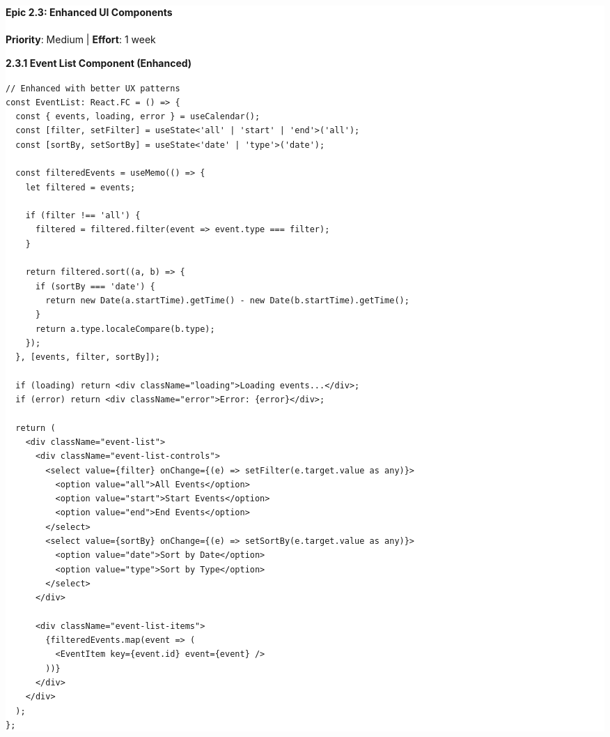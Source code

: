 #### Epic 2.3: Enhanced UI Components
**Priority**: Medium | **Effort**: 1 week

**2.3.1 Event List Component (Enhanced)**
```tsx
// Enhanced with better UX patterns
const EventList: React.FC = () => {
  const { events, loading, error } = useCalendar();
  const [filter, setFilter] = useState<'all' | 'start' | 'end'>('all');
  const [sortBy, setSortBy] = useState<'date' | 'type'>('date');
  
  const filteredEvents = useMemo(() => {
    let filtered = events;
    
    if (filter !== 'all') {
      filtered = filtered.filter(event => event.type === filter);
    }
    
    return filtered.sort((a, b) => {
      if (sortBy === 'date') {
        return new Date(a.startTime).getTime() - new Date(b.startTime).getTime();
      }
      return a.type.localeCompare(b.type);
    });
  }, [events, filter, sortBy]);
  
  if (loading) return <div className="loading">Loading events...</div>;
  if (error) return <div className="error">Error: {error}</div>;
  
  return (
    <div className="event-list">
      <div className="event-list-controls">
        <select value={filter} onChange={(e) => setFilter(e.target.value as any)}>
          <option value="all">All Events</option>
          <option value="start">Start Events</option>
          <option value="end">End Events</option>
        </select>
        <select value={sortBy} onChange={(e) => setSortBy(e.target.value as any)}>
          <option value="date">Sort by Date</option>
          <option value="type">Sort by Type</option>
        </select>
      </div>
      
      <div className="event-list-items">
        {filteredEvents.map(event => (
          <EventItem key={event.id} event={event} />
        ))}
      </div>
    </div>
  );
};
```

